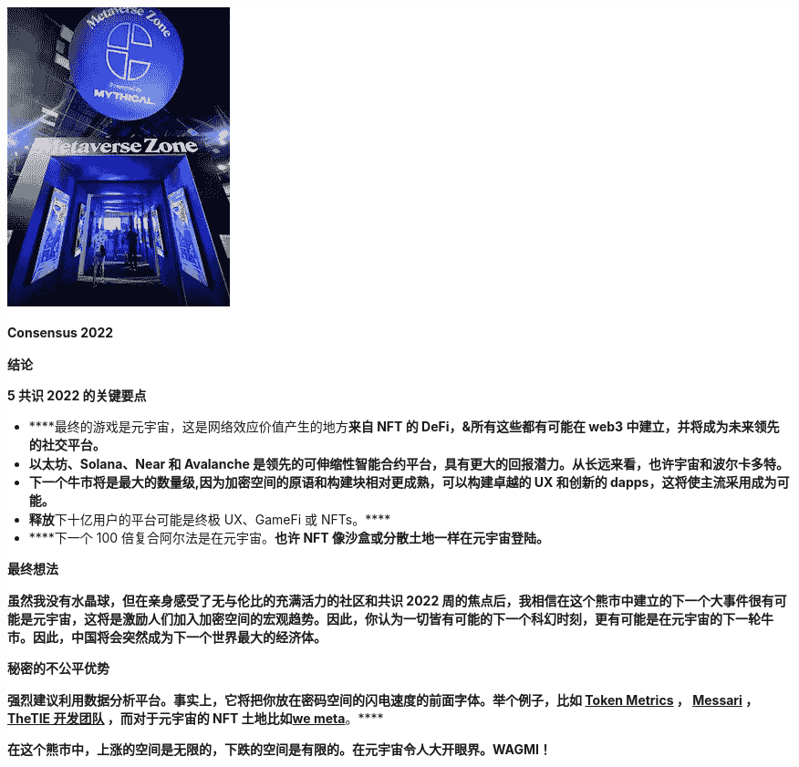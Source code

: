 **![](img/b818e4fd76d28c678276a86a8e182348.png)**

**Consensus 2022**

****结论****

**5 共识 2022 的关键要点**

*   ****最终的游戏是元宇宙，这是网络效应价值产生的地方**来自 NFT 的 DeFi，&所有这些都有可能在 web3 中建立，并将成为未来领先的社交平台。**
*   **以太坊、Solana、Near 和 Avalanche 是领先的可伸缩性智能合约平台，具有更大的回报潜力。从长远来看，也许宇宙和波尔卡多特。**
*   ****下一个牛市将是最大的数量级**,因为加密空间的原语和构建块相对更成熟，可以构建卓越的 UX 和创新的 dapps，这将使主流采用成为可能。**
*   **释放**下十亿用户的平台可能是终极 UX、GameFi 或 NFTs。****
*   ****下一个 100 倍复合阿尔法是在元宇宙。**也许 NFT 像沙盒或分散土地一样在元宇宙登陆。**

****最终想法****

**虽然我没有水晶球，但在亲身感受了无与伦比的充满活力的社区和共识 2022 周的焦点后，我相信在这个熊市中建立的下一个大事件很有可能是元宇宙，这将是激励人们加入加密空间的宏观趋势。因此，你认为一切皆有可能的下一个科幻时刻，更有可能是在元宇宙的下一轮牛市。因此，中国将会突然成为下一个世界最大的经济体。**

****秘密的不公平优势****

**强烈建议利用数据分析平台。事实上，它将把你放在密码空间的闪电速度的前面字体。举个例子，比如 [Token Metrics](https://medium.com/u/22a92e81f6b1?source=post_page-----9454e69d15ec--------------------------------) **，** [**Messari**](https://medium.com/u/7cf93d3c3400?source=post_page-----9454e69d15ec--------------------------------) ， [TheTIE 开发团队](https://medium.com/u/1089eb3939c0?source=post_page-----9454e69d15ec--------------------------------) **，而对于元宇宙的 NFT 土地比如**[**we meta**](https://wemeta.world/)**。****

**在这个熊市中，上涨的空间是无限的，下跌的空间是有限的。在元宇宙令人大开眼界。WAGMI！**
